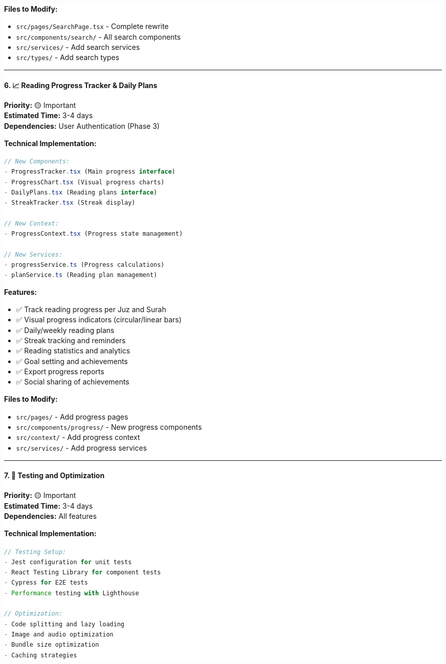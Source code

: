 **Files to Modify:**
- `src/pages/SearchPage.tsx` - Complete rewrite
- `src/components/search/` - All search components
- `src/services/` - Add search services
- `src/types/` - Add search types

---

#### 6. 📈 Reading Progress Tracker & Daily Plans
**Priority:** 🟡 Important  
**Estimated Time:** 3-4 days  
**Dependencies:** User Authentication (Phase 3)

**Technical Implementation:**
```typescript
// New Components:
- ProgressTracker.tsx (Main progress interface)
- ProgressChart.tsx (Visual progress charts)
- DailyPlans.tsx (Reading plans interface)
- StreakTracker.tsx (Streak display)

// New Context:
- ProgressContext.tsx (Progress state management)

// New Services:
- progressService.ts (Progress calculations)
- planService.ts (Reading plan management)
```

**Features:**
- ✅ Track reading progress per Juz and Surah
- ✅ Visual progress indicators (circular/linear bars)
- ✅ Daily/weekly reading plans
- ✅ Streak tracking and reminders
- ✅ Reading statistics and analytics
- ✅ Goal setting and achievements
- ✅ Export progress reports
- ✅ Social sharing of achievements

**Files to Modify:**
- `src/pages/` - Add progress pages
- `src/components/progress/` - New progress components
- `src/context/` - Add progress context
- `src/services/` - Add progress services

---

#### 7. 🧪 Testing and Optimization
**Priority:** 🟡 Important  
**Estimated Time:** 3-4 days  
**Dependencies:** All features

**Technical Implementation:**
```typescript
// Testing Setup:
- Jest configuration for unit tests
- React Testing Library for component tests
- Cypress for E2E tests
- Performance testing with Lighthouse

// Optimization:
- Code splitting and lazy loading
- Image and audio optimization
- Bundle size optimization
- Caching strategies
```
